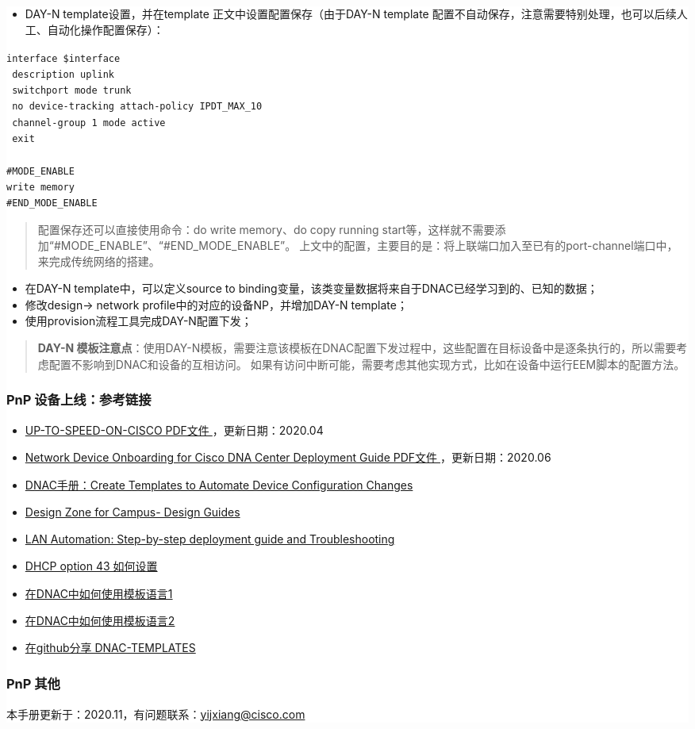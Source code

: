- DAY-N template设置，并在template 正文中设置配置保存（由于DAY-N template 配置不自动保存，注意需要特别处理，也可以后续人工、自动化操作配置保存）：

```
interface $interface
 description uplink
 switchport mode trunk
 no device-tracking attach-policy IPDT_MAX_10
 channel-group 1 mode active
 exit

#MODE_ENABLE
write memory
#END_MODE_ENABLE
```
> 配置保存还可以直接使用命令：do write memory、do copy running start等，这样就不需要添加“#MODE_ENABLE”、“#END_MODE_ENABLE”。
> 上文中的配置，主要目的是：将上联端口加入至已有的port-channel端口中，来完成传统网络的搭建。

- 在DAY-N template中，可以定义source to binding变量，该类变量数据将来自于DNAC已经学习到的、已知的数据；
- 修改design-> network profile中的对应的设备NP，并增加DAY-N template；
- 使用provision流程工具完成DAY-N配置下发；

> **DAY-N 模板注意点**：使用DAY-N模板，需要注意该模板在DNAC配置下发过程中，这些配置在目标设备中是逐条执行的，所以需要考虑配置不影响到DNAC和设备的互相访问。
> 如果有访问中断可能，需要考虑其他实现方式，比如在设备中运行EEM脚本的配置方法。


### PnP 设备上线：参考链接

- [ UP-TO-SPEED-ON-CISCO PDF文件 ](https://www.cisco.com/c/dam/global/da_dk/training-events/seminaria-materials/pdf/up-to-speed-on-cisco--dna_center.pdf)，更新日期：2020.04
- [ Network Device Onboarding for Cisco DNA Center Deployment Guide PDF文件 ](https://www.cisco.com/c/dam/en/us/td/docs/solutions/CVD/Campus/dnac-network-device-onboarding-deployment-guide-2020jun.pdf)，更新日期：2020.06
- [ DNAC手册：Create Templates to Automate Device Configuration Changes ](https://www.cisco.com/c/en/us/td/docs/cloud-systems-management/network-automation-and-management/dna-center/1-3/user_guide/b_cisco_dna_center_ug_1_3/b_cisco_dna_center_ug_1_3_chapter_0111.html)

- [ Design Zone for Campus- Design Guides ](https://www.cisco.com/c/en/us/solutions/enterprise/design-zone-campus/design-guide-listing.html)
- [ LAN Automation: Step-by-step deployment guide and Troubleshooting ](https://www.cisco.com/c/en/us/support/docs/cloud-systems-management/dna-center/215336-lan-automation-step-by-step-deployment.html)
- [ DHCP option 43 如何设置 ](https://community.cisco.com/t5/cisco-digital-network/pnp-with-day-0-template/td-p/4011894)
- [ 在DNAC中如何使用模板语言1 ](https://blogs.cisco.com/developer/velocity-templates-dnac-1)
- [ 在DNAC中如何使用模板语言2 ](https://blogs.cisco.com/developer/velocity-templates-dnac-2)
- [ 在github分享 DNAC-TEMPLATES ](https://github.com/kebaldwi/DNAC-TEMPLATES)

### PnP 其他

本手册更新于：2020.11，有问题联系：<yijxiang@cisco.com>
